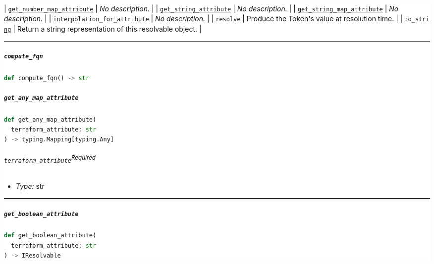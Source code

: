 | <code><a href="#rhizo-co-terraform-provider-oci.dataOciIdentityDomainsAuthenticationFactorSettings.DataOciIdentityDomainsAuthenticationFactorSettingsAuthenticationFactorSettingsBypassCodeSettingsOutputReference.getNumberMapAttribute">get_number_map_attribute</a></code> | *No description.* |
| <code><a href="#rhizo-co-terraform-provider-oci.dataOciIdentityDomainsAuthenticationFactorSettings.DataOciIdentityDomainsAuthenticationFactorSettingsAuthenticationFactorSettingsBypassCodeSettingsOutputReference.getStringAttribute">get_string_attribute</a></code> | *No description.* |
| <code><a href="#rhizo-co-terraform-provider-oci.dataOciIdentityDomainsAuthenticationFactorSettings.DataOciIdentityDomainsAuthenticationFactorSettingsAuthenticationFactorSettingsBypassCodeSettingsOutputReference.getStringMapAttribute">get_string_map_attribute</a></code> | *No description.* |
| <code><a href="#rhizo-co-terraform-provider-oci.dataOciIdentityDomainsAuthenticationFactorSettings.DataOciIdentityDomainsAuthenticationFactorSettingsAuthenticationFactorSettingsBypassCodeSettingsOutputReference.interpolationForAttribute">interpolation_for_attribute</a></code> | *No description.* |
| <code><a href="#rhizo-co-terraform-provider-oci.dataOciIdentityDomainsAuthenticationFactorSettings.DataOciIdentityDomainsAuthenticationFactorSettingsAuthenticationFactorSettingsBypassCodeSettingsOutputReference.resolve">resolve</a></code> | Produce the Token's value at resolution time. |
| <code><a href="#rhizo-co-terraform-provider-oci.dataOciIdentityDomainsAuthenticationFactorSettings.DataOciIdentityDomainsAuthenticationFactorSettingsAuthenticationFactorSettingsBypassCodeSettingsOutputReference.toString">to_string</a></code> | Return a string representation of this resolvable object. |

---

##### `compute_fqn` <a name="compute_fqn" id="rhizo-co-terraform-provider-oci.dataOciIdentityDomainsAuthenticationFactorSettings.DataOciIdentityDomainsAuthenticationFactorSettingsAuthenticationFactorSettingsBypassCodeSettingsOutputReference.computeFqn"></a>

```python
def compute_fqn() -> str
```

##### `get_any_map_attribute` <a name="get_any_map_attribute" id="rhizo-co-terraform-provider-oci.dataOciIdentityDomainsAuthenticationFactorSettings.DataOciIdentityDomainsAuthenticationFactorSettingsAuthenticationFactorSettingsBypassCodeSettingsOutputReference.getAnyMapAttribute"></a>

```python
def get_any_map_attribute(
  terraform_attribute: str
) -> typing.Mapping[typing.Any]
```

###### `terraform_attribute`<sup>Required</sup> <a name="terraform_attribute" id="rhizo-co-terraform-provider-oci.dataOciIdentityDomainsAuthenticationFactorSettings.DataOciIdentityDomainsAuthenticationFactorSettingsAuthenticationFactorSettingsBypassCodeSettingsOutputReference.getAnyMapAttribute.parameter.terraformAttribute"></a>

- *Type:* str

---

##### `get_boolean_attribute` <a name="get_boolean_attribute" id="rhizo-co-terraform-provider-oci.dataOciIdentityDomainsAuthenticationFactorSettings.DataOciIdentityDomainsAuthenticationFactorSettingsAuthenticationFactorSettingsBypassCodeSettingsOutputReference.getBooleanAttribute"></a>

```python
def get_boolean_attribute(
  terraform_attribute: str
) -> IResolvable
```

